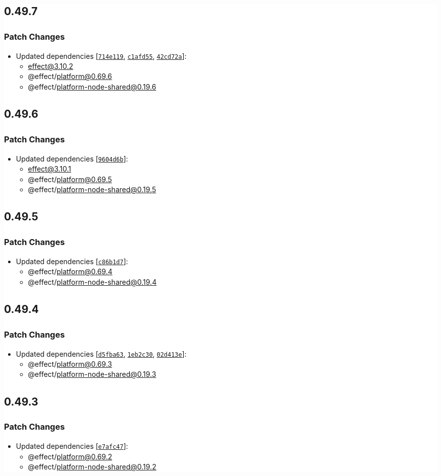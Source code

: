 ## 0.49.7

### Patch Changes

- Updated dependencies [[`714e119`](https://github.com/Effect-TS/effect/commit/714e11945e45e5a2554ee058e6c43f82a8e309cf), [`c1afd55`](https://github.com/Effect-TS/effect/commit/c1afd55c54e61f9c432823d21b3d016f79160a37), [`42cd72a`](https://github.com/Effect-TS/effect/commit/42cd72a44ca9593e4d81fbb50e8111625fd0fb81)]:
  - effect@3.10.2
  - @effect/platform@0.69.6
  - @effect/platform-node-shared@0.19.6

## 0.49.6

### Patch Changes

- Updated dependencies [[`9604d6b`](https://github.com/Effect-TS/effect/commit/9604d6b616435103dafea8b53637a9d1450b4750)]:
  - effect@3.10.1
  - @effect/platform@0.69.5
  - @effect/platform-node-shared@0.19.5

## 0.49.5

### Patch Changes

- Updated dependencies [[`c86b1d7`](https://github.com/Effect-TS/effect/commit/c86b1d7cd47b66df190ef9775a475467c1abdbd6)]:
  - @effect/platform@0.69.4
  - @effect/platform-node-shared@0.19.4

## 0.49.4

### Patch Changes

- Updated dependencies [[`d5fba63`](https://github.com/Effect-TS/effect/commit/d5fba6391e1005e374aa0238f13edfbd65848313), [`1eb2c30`](https://github.com/Effect-TS/effect/commit/1eb2c30ba064398db5790e376dedcfad55b7b005), [`02d413e`](https://github.com/Effect-TS/effect/commit/02d413e7b6bc1c64885969c37cc3e4e690c94d7d)]:
  - @effect/platform@0.69.3
  - @effect/platform-node-shared@0.19.3

## 0.49.3

### Patch Changes

- Updated dependencies [[`e7afc47`](https://github.com/Effect-TS/effect/commit/e7afc47ce83e381c3f4aed2b2974e3b3d86a2340)]:
  - @effect/platform@0.69.2
  - @effect/platform-node-shared@0.19.2
